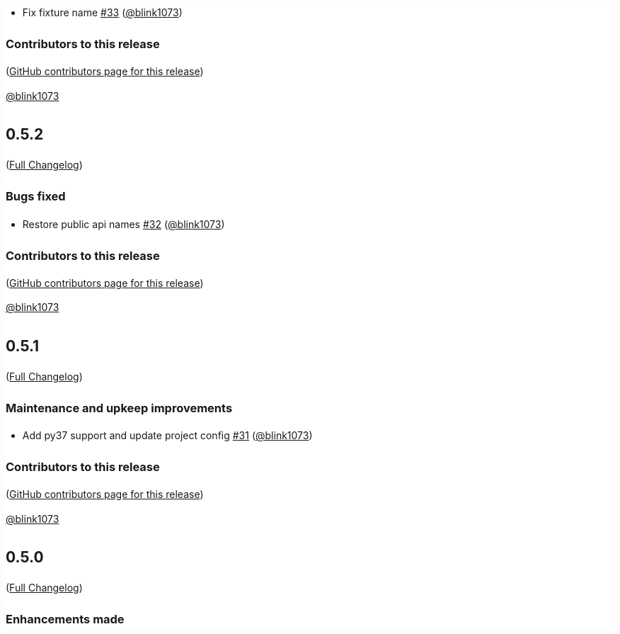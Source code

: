 - Fix fixture name [#33](https://github.com/jupyter-server/pytest-jupyter/pull/33) ([@blink1073](https://github.com/blink1073))

### Contributors to this release

([GitHub contributors page for this release](https://github.com/jupyter-server/pytest-jupyter/graphs/contributors?from=2022-11-30&to=2022-11-30&type=c))

[@blink1073](https://github.com/search?q=repo%3Ajupyter-server%2Fpytest-jupyter+involves%3Ablink1073+updated%3A2022-11-30..2022-11-30&type=Issues)

## 0.5.2

([Full Changelog](https://github.com/jupyter-server/pytest-jupyter/compare/v0.5.1...583891706f2cb9b83557f8ac3633177cf2657f88))

### Bugs fixed

- Restore public api names [#32](https://github.com/jupyter-server/pytest-jupyter/pull/32) ([@blink1073](https://github.com/blink1073))

### Contributors to this release

([GitHub contributors page for this release](https://github.com/jupyter-server/pytest-jupyter/graphs/contributors?from=2022-11-29&to=2022-11-30&type=c))

[@blink1073](https://github.com/search?q=repo%3Ajupyter-server%2Fpytest-jupyter+involves%3Ablink1073+updated%3A2022-11-29..2022-11-30&type=Issues)

## 0.5.1

([Full Changelog](https://github.com/jupyter-server/pytest-jupyter/compare/v0.5.0...ab53dc343abab12343aae3d46cf1ab22c67a6f36))

### Maintenance and upkeep improvements

- Add py37 support and update project config [#31](https://github.com/jupyter-server/pytest-jupyter/pull/31) ([@blink1073](https://github.com/blink1073))

### Contributors to this release

([GitHub contributors page for this release](https://github.com/jupyter-server/pytest-jupyter/graphs/contributors?from=2022-11-29&to=2022-11-29&type=c))

[@blink1073](https://github.com/search?q=repo%3Ajupyter-server%2Fpytest-jupyter+involves%3Ablink1073+updated%3A2022-11-29..2022-11-29&type=Issues)

## 0.5.0

([Full Changelog](https://github.com/jupyter-server/pytest-jupyter/compare/v0.4.1...10cf9ca3f7256e9793059838a5d2acc9763ab982))

### Enhancements made
